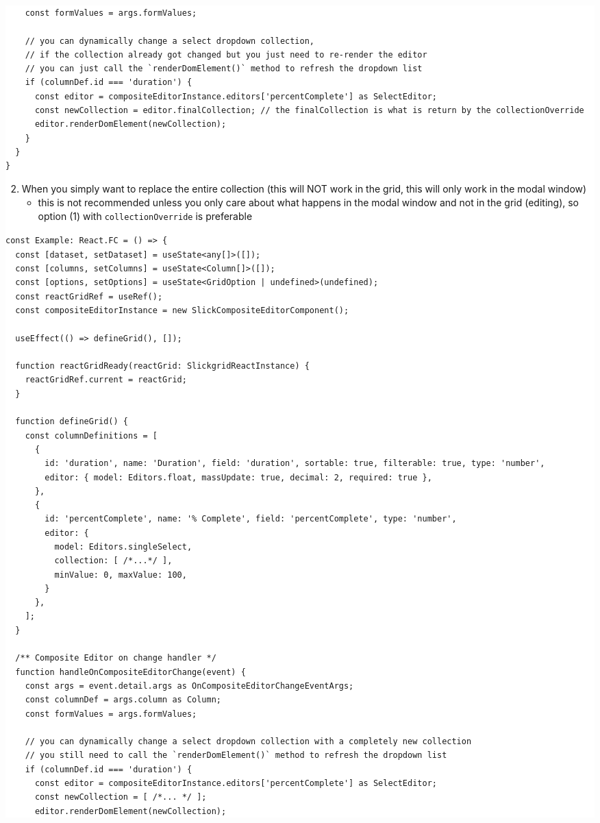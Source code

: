 ```tsx
    const formValues = args.formValues;

    // you can dynamically change a select dropdown collection,
    // if the collection already got changed but you just need to re-render the editor
    // you can just call the `renderDomElement()` method to refresh the dropdown list
    if (columnDef.id === 'duration') {
      const editor = compositeEditorInstance.editors['percentComplete'] as SelectEditor;
      const newCollection = editor.finalCollection; // the finalCollection is what is return by the collectionOverride
      editor.renderDomElement(newCollection);
    }
  }
}
```

2. When you simply want to replace the entire collection (this will NOT work in the grid, this will only work in the modal window)
   - this is not recommended unless you only care about what happens in the modal window and not in the grid (editing), so option (1) with `collectionOverride` is preferable

```tsx
const Example: React.FC = () => {
  const [dataset, setDataset] = useState<any[]>([]);
  const [columns, setColumns] = useState<Column[]>([]);
  const [options, setOptions] = useState<GridOption | undefined>(undefined);
  const reactGridRef = useRef();
  const compositeEditorInstance = new SlickCompositeEditorComponent();

  useEffect(() => defineGrid(), []);

  function reactGridReady(reactGrid: SlickgridReactInstance) {
    reactGridRef.current = reactGrid;
  }

  function defineGrid() {
    const columnDefinitions = [
      {
        id: 'duration', name: 'Duration', field: 'duration', sortable: true, filterable: true, type: 'number',
        editor: { model: Editors.float, massUpdate: true, decimal: 2, required: true },
      },
      {
        id: 'percentComplete', name: '% Complete', field: 'percentComplete', type: 'number',
        editor: {
          model: Editors.singleSelect,
          collection: [ /*...*/ ],
          minValue: 0, maxValue: 100,
        }
      },
    ];
  }

  /** Composite Editor on change handler */
  function handleOnCompositeEditorChange(event) {
    const args = event.detail.args as OnCompositeEditorChangeEventArgs;
    const columnDef = args.column as Column;
    const formValues = args.formValues;

    // you can dynamically change a select dropdown collection with a completely new collection
    // you still need to call the `renderDomElement()` method to refresh the dropdown list
    if (columnDef.id === 'duration') {
      const editor = compositeEditorInstance.editors['percentComplete'] as SelectEditor;
      const newCollection = [ /*... */ ];
      editor.renderDomElement(newCollection);
```